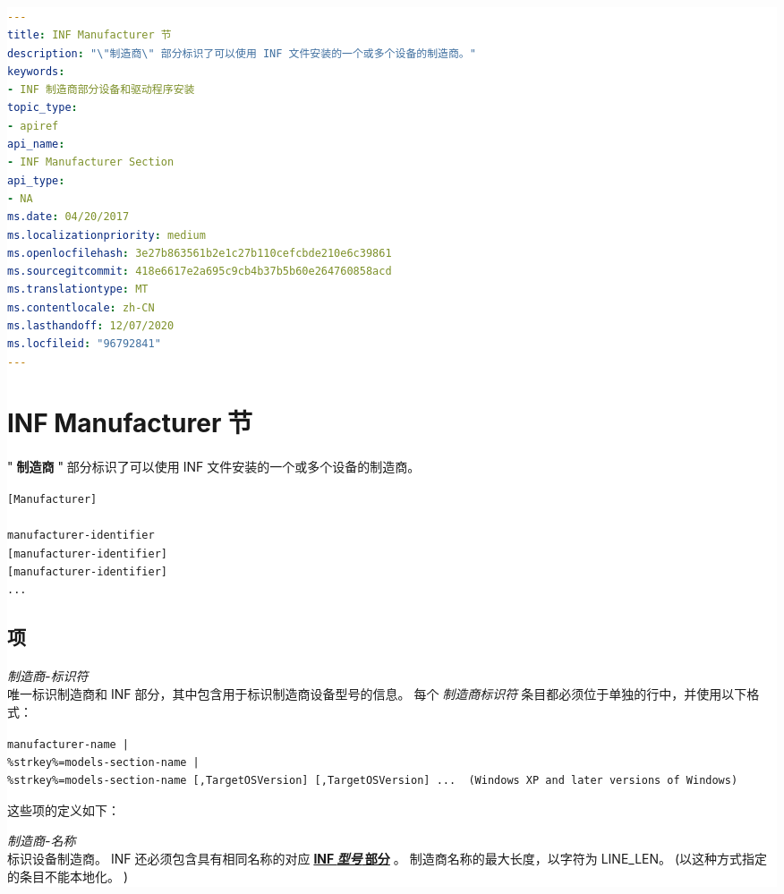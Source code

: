 ```yaml
---
title: INF Manufacturer 节
description: "\"制造商\" 部分标识了可以使用 INF 文件安装的一个或多个设备的制造商。"
keywords:
- INF 制造商部分设备和驱动程序安装
topic_type:
- apiref
api_name:
- INF Manufacturer Section
api_type:
- NA
ms.date: 04/20/2017
ms.localizationpriority: medium
ms.openlocfilehash: 3e27b863561b2e1c27b110cefcbde210e6c39861
ms.sourcegitcommit: 418e6617e2a695c9cb4b37b5b60e264760858acd
ms.translationtype: MT
ms.contentlocale: zh-CN
ms.lasthandoff: 12/07/2020
ms.locfileid: "96792841"
---
```

# <a name="inf-manufacturer-section"></a>INF Manufacturer 节


" **制造商** " 部分标识了可以使用 INF 文件安装的一个或多个设备的制造商。

```inf
[Manufacturer]

manufacturer-identifier
[manufacturer-identifier] 
[manufacturer-identifier] 
...
```

## <a name="entries"></a>项


<a href="" id="manufacturer-identifier"></a>*制造商-标识符*  
唯一标识制造商和 INF 部分，其中包含用于标识制造商设备型号的信息。 每个 *制造商标识符* 条目都必须位于单独的行中，并使用以下格式：

```inf
manufacturer-name |
%strkey%=models-section-name |
%strkey%=models-section-name [,TargetOSVersion] [,TargetOSVersion] ...  (Windows XP and later versions of Windows)
```

这些项的定义如下：

<a href="" id="manufacturer-name"></a>*制造商-名称*  
标识设备制造商。 INF 还必须包含具有相同名称的对应 [**INF *型号* 部分**](inf-models-section.md) 。 制造商名称的最大长度，以字符为 LINE_LEN。  (以这种方式指定的条目不能本地化。 ) 

